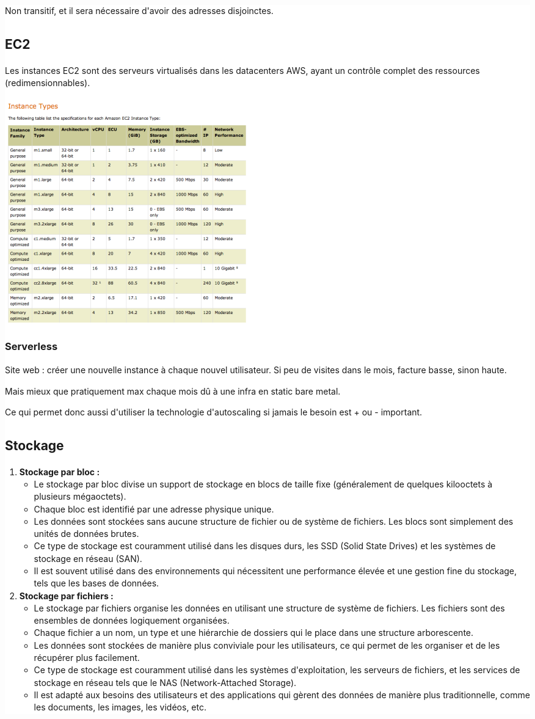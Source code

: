 
Non transitif, et il sera nécessaire d'avoir des adresses disjoinctes.

## EC2

Les instances EC2 sont des serveurs virtualisés dans les datacenters AWS, ayant un contrôle complet des ressources (redimensionnables).

![Choosing the Right EC2 Instance Type for Your Application | AWS News Blog](./assets/ec2_instance_types_table_1.png)

### Serverless

Site web : créer une nouvelle instance à chaque nouvel utilisateur. Si peu de visites dans le mois, facture basse, sinon haute.

Mais mieux que pratiquement max chaque mois dû à une infra en static bare metal.

Ce qui permet donc aussi d'utiliser la technologie d'autoscaling si jamais le besoin est + ou - important.

## Stockage

1. **Stockage par bloc :**
   - Le stockage par bloc divise un support de stockage en blocs de taille fixe (généralement de quelques kilooctets à plusieurs mégaoctets).
   - Chaque bloc est identifié par une adresse physique unique.
   - Les données sont stockées sans aucune structure de fichier ou de système de fichiers. Les blocs sont simplement des unités de données brutes.
   - Ce type de stockage est couramment utilisé dans les disques durs, les SSD (Solid State Drives) et les systèmes de stockage en réseau (SAN).
   - Il est souvent utilisé dans des environnements qui nécessitent une performance élevée et une gestion fine du stockage, tels que les bases de données.
2. **Stockage par fichiers :**
   - Le stockage par fichiers organise les données en utilisant une structure de système de fichiers. Les fichiers sont des ensembles de données logiquement organisées.
   - Chaque fichier a un nom, un type et une hiérarchie de dossiers qui le place dans une structure arborescente.
   - Les données sont stockées de manière plus conviviale pour les utilisateurs, ce qui permet de les organiser et de les récupérer plus facilement.
   - Ce type de stockage est couramment utilisé dans les systèmes d'exploitation, les serveurs de fichiers, et les services de stockage en réseau tels que le NAS (Network-Attached Storage).
   - Il est adapté aux besoins des utilisateurs et des applications qui gèrent des données de manière plus traditionnelle, comme les documents, les images, les vidéos, etc.
